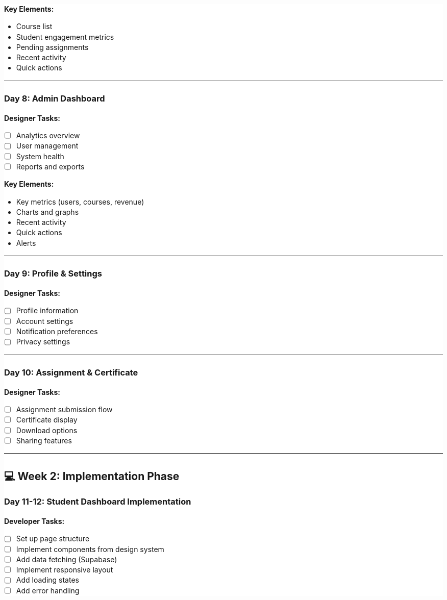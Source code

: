 **Key Elements:**
- Course list
- Student engagement metrics
- Pending assignments
- Recent activity
- Quick actions

---

### Day 8: Admin Dashboard
**Designer Tasks:**
- [ ] Analytics overview
- [ ] User management
- [ ] System health
- [ ] Reports and exports

**Key Elements:**
- Key metrics (users, courses, revenue)
- Charts and graphs
- Recent activity
- Quick actions
- Alerts

---

### Day 9: Profile & Settings
**Designer Tasks:**
- [ ] Profile information
- [ ] Account settings
- [ ] Notification preferences
- [ ] Privacy settings

---

### Day 10: Assignment & Certificate
**Designer Tasks:**
- [ ] Assignment submission flow
- [ ] Certificate display
- [ ] Download options
- [ ] Sharing features

---

## 💻 Week 2: Implementation Phase

### Day 11-12: Student Dashboard Implementation
**Developer Tasks:**
- [ ] Set up page structure
- [ ] Implement components from design system
- [ ] Add data fetching (Supabase)
- [ ] Implement responsive layout
- [ ] Add loading states
- [ ] Add error handling

